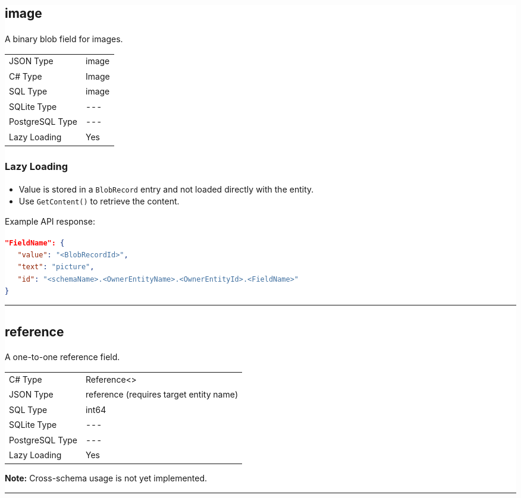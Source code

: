 
## image

A binary blob field for images.  

| | |
|---|---|
| JSON Type | image |
| C# Type | Image |
| SQL Type | image |
| SQLite Type | --- |
| PostgreSQL Type | --- |
| Lazy Loading | Yes |

### Lazy Loading

- Value is stored in a `BlobRecord` entry and not loaded directly with the entity.
- Use `GetContent()` to retrieve the content.

Example API response:

```json
"FieldName": {
   "value": "<BlobRecordId>",
   "text": "picture",
   "id": "<schemaName>.<OwnerEntityName>.<OwnerEntityId>.<FieldName>"
}
```

---

## reference

A one-to-one reference field.

| | |
|---|---|
| C# Type | Reference<> |
| JSON Type | reference (requires target entity name) |
| SQL Type | int64 |
| SQLite Type | --- |
| PostgreSQL Type | --- |
| Lazy Loading | Yes |

**Note:** Cross-schema usage is not yet implemented.

---